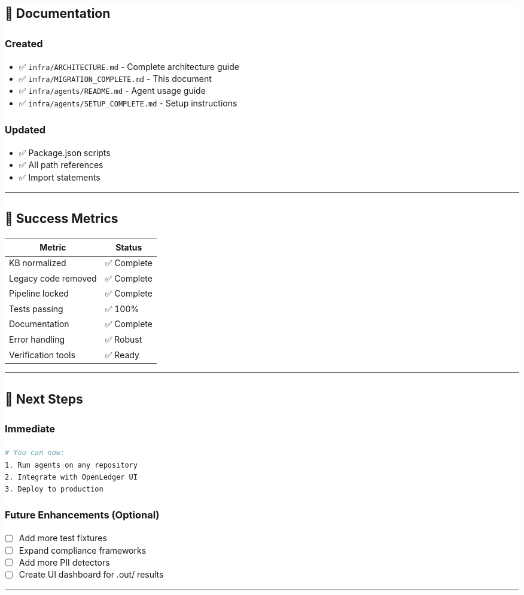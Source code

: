 
## 📖 Documentation

### Created

- ✅ `infra/ARCHITECTURE.md` - Complete architecture guide
- ✅ `infra/MIGRATION_COMPLETE.md` - This document
- ✅ `infra/agents/README.md` - Agent usage guide
- ✅ `infra/agents/SETUP_COMPLETE.md` - Setup instructions

### Updated

- ✅ Package.json scripts
- ✅ All path references
- ✅ Import statements

---

## 🎯 Success Metrics

| Metric              | Status      |
| ------------------- | ----------- |
| KB normalized       | ✅ Complete |
| Legacy code removed | ✅ Complete |
| Pipeline locked     | ✅ Complete |
| Tests passing       | ✅ 100%     |
| Documentation       | ✅ Complete |
| Error handling      | ✅ Robust   |
| Verification tools  | ✅ Ready    |

---

## 🚦 Next Steps

### Immediate

```bash
# You can now:
1. Run agents on any repository
2. Integrate with OpenLedger UI
3. Deploy to production
```

### Future Enhancements (Optional)

- [ ] Add more test fixtures
- [ ] Expand compliance frameworks
- [ ] Add more PII detectors
- [ ] Create UI dashboard for .out/ results

---